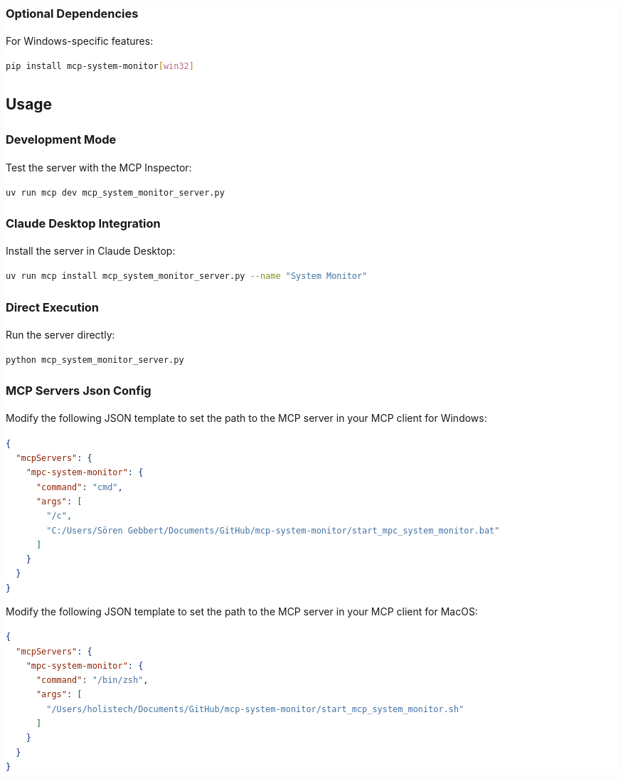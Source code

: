 ### Optional Dependencies

For Windows-specific features:

```bash
pip install mcp-system-monitor[win32]
```

## Usage

### Development Mode

Test the server with the MCP Inspector:

```bash
uv run mcp dev mcp_system_monitor_server.py
```

### Claude Desktop Integration

Install the server in Claude Desktop:

```bash
uv run mcp install mcp_system_monitor_server.py --name "System Monitor"
```

### Direct Execution

Run the server directly:

```bash
python mcp_system_monitor_server.py
```

### MCP Servers Json Config

Modify the following JSON template to set the path to the MCP server in your MCP client for Windows:

```json
{
  "mcpServers": {
    "mpc-system-monitor": {
      "command": "cmd",
      "args": [
        "/c",
        "C:/Users/Sören Gebbert/Documents/GitHub/mcp-system-monitor/start_mpc_system_monitor.bat"
      ]
    }
  }
}
```

Modify the following JSON template to set the path to the MCP server in your MCP client for MacOS:

```json
{
  "mcpServers": {
    "mpc-system-monitor": {
      "command": "/bin/zsh",
      "args": [
        "/Users/holistech/Documents/GitHub/mcp-system-monitor/start_mcp_system_monitor.sh"
      ]
    }
  }
}
```

